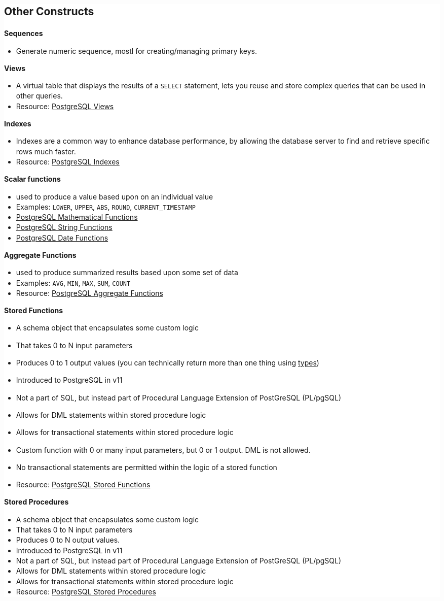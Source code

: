 
## Other Constructs

**Sequences** 
- Generate numeric sequence, mostl for creating/managing primary keys.


**Views** 
- A virtual table that displays the results of a `SELECT` statement, lets you reuse and store complex queries that can be used in other queries.
- Resource: [PostgreSQL Views](https://www.postgresql.org/docs/11/sql-createview.html)


**Indexes** 
- Indexes are a common way to enhance database performance, by allowing the database server to find and retrieve specific rows much faster.
- Resource: [PostgreSQL Indexes](https://www.postgresql.org/docs/11/indexes.html)


**Scalar functions** 
- used to produce a value based upon on an individual value
- Examples: `LOWER`, `UPPER`, `ABS`, `ROUND`, `CURRENT_TIMESTAMP`
- [PostgreSQL Mathematical Functions](https://www.postgresql.org/docs/11/functions-math.html)
- [PostgreSQL String Functions](https://www.postgresql.org/docs/11/functions-string.html)
- [PostgreSQL Date Functions](https://www.postgresql.org/docs/11/functions-datetime.html)


**Aggregate Functions** 
- used to produce summarized results based upon some set of data
- Examples: `AVG`, `MIN`, `MAX`, `SUM`, `COUNT`
- Resource: [PostgreSQL Aggregate Functions](https://www.postgresql.org/docs/11/functions-aggregate.html)


**Stored Functions** 
- A schema object that encapsulates some custom logic
- That takes 0 to N input parameters
- Produces 0 to 1 output values (you can technically return more than one thing using [types](https://www.postgresql.org/message-id/20030309004652.X14723-100000%40megazone23.bigpanda.com))
- Introduced to PostgreSQL in v11
- Not a part of SQL, but instead part of Procedural Language Extension of PostGreSQL (PL/pgSQL)
- Allows for DML statements within stored procedure logic
- Allows for transactional statements within stored procedure logic

- Custom function with 0 or many input parameters, but 0 or 1 output. DML is not allowed.
- No transactional statements are permitted within the logic of a stored function
- Resource: [PostgreSQL Stored Functions](https://www.postgresql.org/docs/11/sql-createfunction.html)

**Stored Procedures** 
- A schema object that encapsulates some custom logic
- That takes 0 to N input parameters
- Produces 0 to N output values.
- Introduced to PostgreSQL in v11
- Not a part of SQL, but instead part of Procedural Language Extension of PostGreSQL (PL/pgSQL)
- Allows for DML statements within stored procedure logic
- Allows for transactional statements within stored procedure logic
- Resource: [PostgreSQL Stored Procedures](https://www.postgresql.org/docs/11/sql-createprocedure.html)
